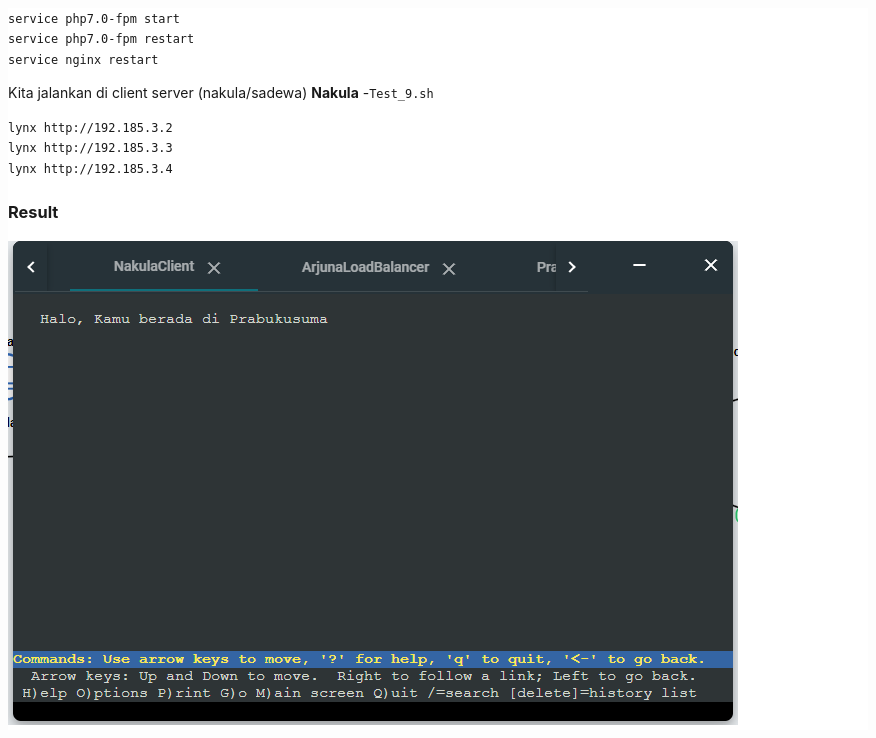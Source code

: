 ```
service php7.0-fpm start
service php7.0-fpm restart
service nginx restart
```
Kita jalankan di client server (nakula/sadewa)
**Nakula**
	-`Test_9.sh`
```
lynx http://192.185.3.2
lynx http://192.185.3.3
lynx http://192.185.3.4
```


### Result
![alt text](https://github.com/Arkandrvesh/Jarkom-Modul-2-B14-2023/blob/main/img/no9.png?raw=true)